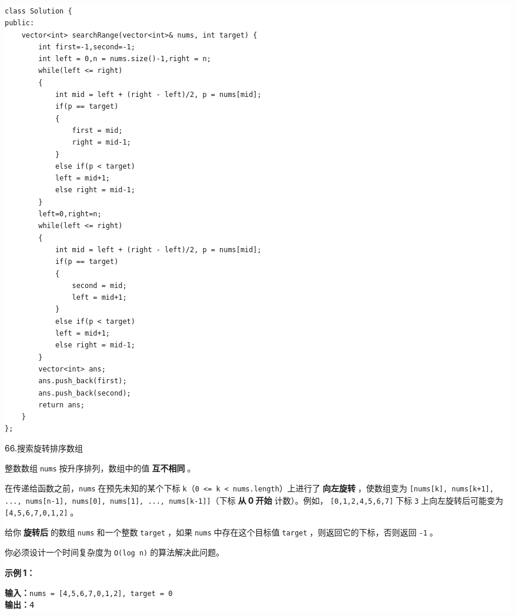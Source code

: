 ```
class Solution {
public:
    vector<int> searchRange(vector<int>& nums, int target) {
        int first=-1,second=-1;
        int left = 0,n = nums.size()-1,right = n;
        while(left <= right)
        {
            int mid = left + (right - left)/2, p = nums[mid];
            if(p == target)
            {
                first = mid;
                right = mid-1;
            }
            else if(p < target)
            left = mid+1;
            else right = mid-1;
        }
        left=0,right=n;
        while(left <= right)
        {
            int mid = left + (right - left)/2, p = nums[mid];
            if(p == target)
            {
                second = mid;
                left = mid+1;
            }
            else if(p < target)
            left = mid+1;
            else right = mid-1;
        }
        vector<int> ans;
        ans.push_back(first);
        ans.push_back(second);
        return ans;
    }
};
```

66.搜索旋转排序数组

整数数组 `nums` 按升序排列，数组中的值 **互不相同** 。

在传递给函数之前，`nums` 在预先未知的某个下标 `k`（`0 <= k < nums.length`）上进行了  **向左旋转** ，使数组变为 `[nums[k], nums[k+1], ..., nums[n-1], nums[0], nums[1], ..., nums[k-1]]`（下标 **从 0 开始** 计数）。例如， `[0,1,2,4,5,6,7]` 下标 `3` 上向左旋转后可能变为 `[4,5,6,7,0,1,2]` 。

给你 **旋转后** 的数组 `nums` 和一个整数 `target` ，如果 `nums` 中存在这个目标值 `target` ，则返回它的下标，否则返回 `-1` 。

你必须设计一个时间复杂度为 `O(log n)` 的算法解决此问题。

**示例 1：**

<pre><strong>输入：</strong><code>nums = [4,5,6,7,0,1,2], target = 0</code>
<strong>输出：</strong>4
</pre>
